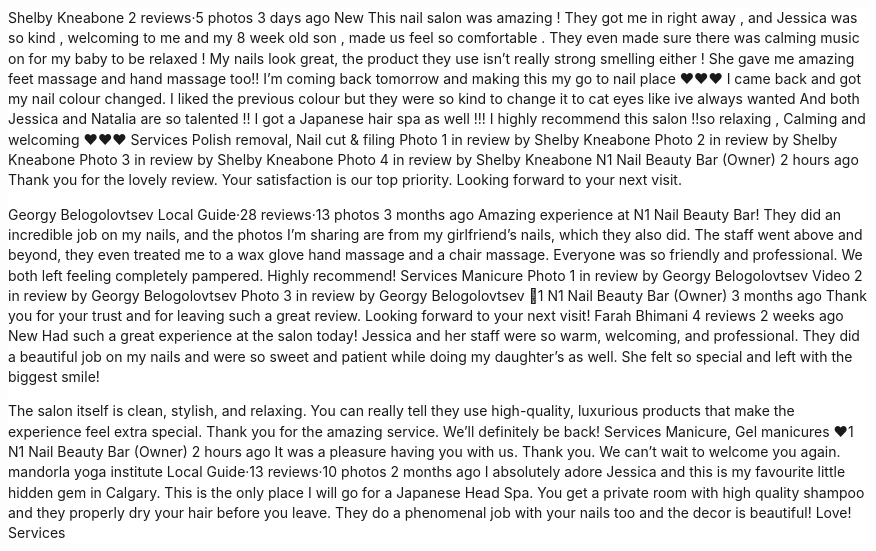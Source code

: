 Shelby Kneabone
2 reviews·5 photos
3 days ago
New
This nail salon was amazing ! They got me in right away , and Jessica was so kind , welcoming to me and my 8 week old son , made us feel so comfortable . They even made sure there was calming music on for my baby to be relaxed ! My nails look great, the product they use isn’t really strong smelling either ! She gave me amazing feet massage and hand massage too!! I’m coming back tomorrow and making this my go to nail place ❤️❤️❤️ I came back and got my nail colour changed. I liked the previous colour but they were so kind to change it to cat eyes like ive always wanted And both Jessica and Natalia are so talented !! I got a Japanese hair spa as well !!! I highly recommend this salon !!so relaxing , Calming and welcoming ❤️❤️❤️
Services
Polish removal, Nail cut & filing
Photo 1 in review by Shelby Kneabone
Photo 2 in review by Shelby Kneabone
Photo 3 in review by Shelby Kneabone
Photo 4 in review by Shelby Kneabone
N1 Nail Beauty Bar (Owner)
2 hours ago
Thank you for the lovely review. Your satisfaction is our top priority. Looking forward to your next visit.

Georgy Belogolovtsev
Local Guide·28 reviews·13 photos
3 months ago
Amazing experience at N1 Nail Beauty Bar! They did an incredible job on my nails, and the photos I’m sharing are from my girlfriend’s nails, which they also did. The staff went above and beyond, they even treated me to a wax glove hand massage and a chair massage. Everyone was so friendly and professional. We both left feeling completely pampered. Highly recommend!
Services
Manicure
Photo 1 in review by Georgy Belogolovtsev
Video 2 in review by Georgy Belogolovtsev
Photo 3 in review by Georgy Belogolovtsev
🙏1
N1 Nail Beauty Bar (Owner)
3 months ago
Thank you for your trust and for leaving such a great review. Looking forward to your next visit!
Farah Bhimani
4 reviews
2 weeks ago
New
Had such a great experience at the salon today! Jessica and her staff were so warm, welcoming, and professional. They did a beautiful job on my nails and were so sweet and patient while doing my daughter’s as well. She felt so special and left with the biggest smile!

The salon itself is clean, stylish, and relaxing. You can really tell they use high-quality, luxurious products that make the experience feel extra special. Thank you for the amazing service. We’ll definitely be back!
Services
Manicure, Gel manicures
❤️1
N1 Nail Beauty Bar (Owner)
2 hours ago
It was a pleasure having you with us. Thank you. We can’t wait to welcome you again.
mandorla yoga institute
Local Guide·13 reviews·10 photos
2 months ago
I absolutely adore Jessica and this is my favourite little hidden gem in Calgary. This is the only place I will go for a Japanese Head Spa. You get a private room with high quality shampoo and they properly dry your hair before you leave. They do a phenomenal job with your nails too and the decor is beautiful! Love!
Services